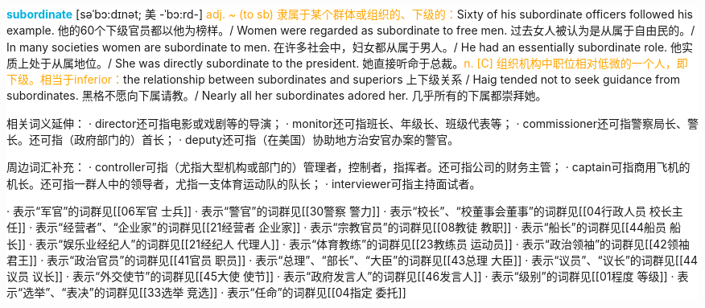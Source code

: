 <font color="sky blue">**subordinate**</font> [səˈbɔ:dɪnət; 美 -ˈbɔ:rd-]
<font color="orange">adj. ~ (to sb) 隶属于某个群体或组织的、下级的：</font>Sixty of his subordinate officers followed his example. 他的60个下级官员都以他为榜样。/ Women were regarded as subordinate to free men. 过去女人被认为是从属于自由民的。/ In many societies women are subordinate to men. 在许多社会中，妇女都从属于男人。/ He had an essentially subordinate role. 他实质上处于从属地位。/ She was directly subordinate to the president. 她直接听命于总裁。<font color="orange">n. [C] 组织机构中职位相对低微的一个人，即下级。相当于inferior：</font>the relationship between subordinates and superiors 上下级关系 / Haig tended not to seek guidance from subordinates. 黑格不愿向下属请教。/ Nearly all her subordinates adored her. 几乎所有的下属都崇拜她。

相关词义延伸：
· director还可指电影或戏剧等的导演；
· monitor还可指班长、年级长、班级代表等；
· commissioner还可指警察局长、警长。还可指（政府部门的）首长；
· deputy还可指（在美国）协助地方治安官办案的警官。

周边词汇补充：
· controller可指（尤指大型机构或部门的）管理者，控制者，指挥者。还可指公司的财务主管；
· captain可指商用飞机的机长。还可指一群人中的领导者，尤指一支体育运动队的队长；
· interviewer可指主持面试者。

· 表示“军官”的词群见[[06军官 士兵]]
· 表示“警官”的词群见[[30警察 警力]]
· 表示“校长”、“校董事会董事”的词群见[[04行政人员 校长主任]]
· 表示“经营者”、“企业家”的词群见[[21经营者 企业家]]
· 表示“宗教官员”的词群见[[08教徒 教职]]
· 表示“船长”的词群见[[44船员 船长]]
· 表示“娱乐业经纪人”的词群见[[21经纪人 代理人]]
· 表示“体育教练”的词群见[[23教练员 运动员]]
· 表示“政治领袖”的词群见[[42领袖 君王]]
· 表示“政治官员”的词群见[[41官员 职员]]
· 表示“总理”、“部长”、“大臣”的词群见[[43总理 大臣]]
· 表示“议员”、“议长”的词群见[[44议员 议长]]
· 表示“外交使节”的词群见[[45大使 使节]]
· 表示“政府发言人”的词群见[[46发言人]]
· 表示“级别”的词群见[[01程度 等级]]
· 表示“选举”、“表决”的词群见[[33选举 竞选]]
· 表示“任命”的词群见[[04指定 委托]]

